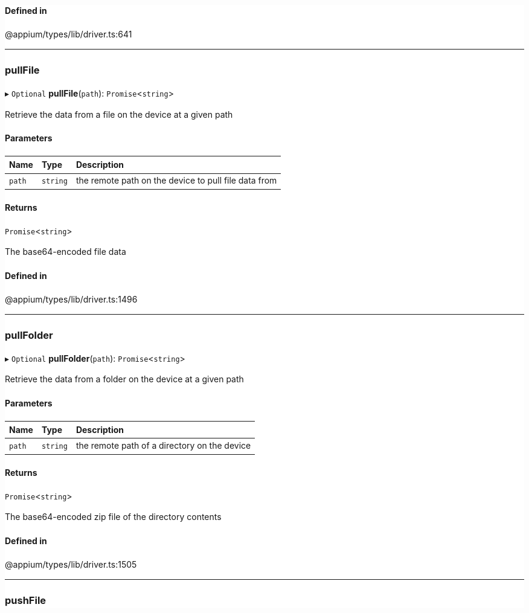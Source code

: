 #### Defined in

@appium/types/lib/driver.ts:641

___

### pullFile

▸ `Optional` **pullFile**(`path`): `Promise`<`string`\>

Retrieve the data from a file on the device at a given path

#### Parameters

| Name | Type | Description |
| :------ | :------ | :------ |
| `path` | `string` | the remote path on the device to pull file data from |

#### Returns

`Promise`<`string`\>

The base64-encoded file data

#### Defined in

@appium/types/lib/driver.ts:1496

___

### pullFolder

▸ `Optional` **pullFolder**(`path`): `Promise`<`string`\>

Retrieve the data from a folder on the device at a given path

#### Parameters

| Name | Type | Description |
| :------ | :------ | :------ |
| `path` | `string` | the remote path of a directory on the device |

#### Returns

`Promise`<`string`\>

The base64-encoded zip file of the directory contents

#### Defined in

@appium/types/lib/driver.ts:1505

___

### pushFile
